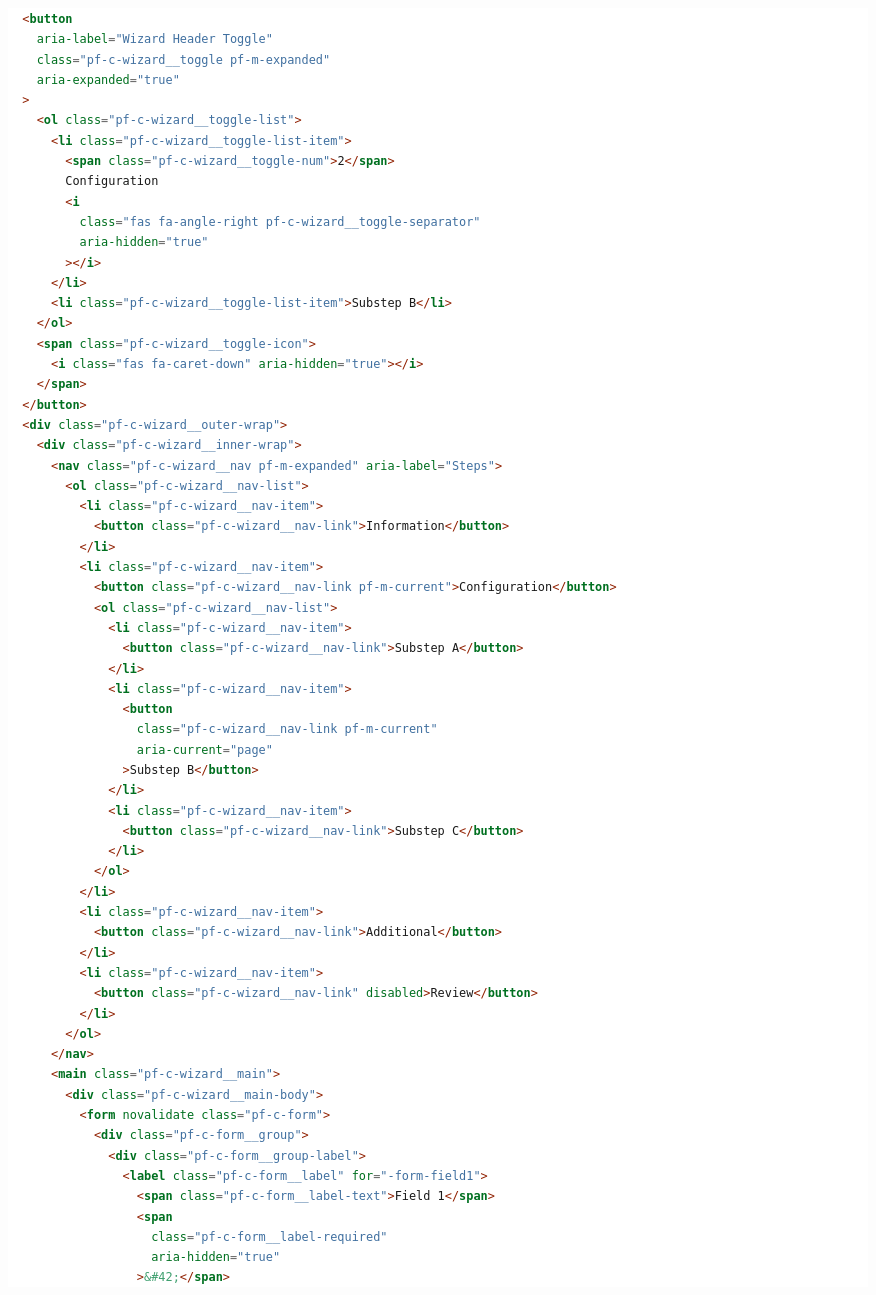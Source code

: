 ```html isFullscreen
  <button
    aria-label="Wizard Header Toggle"
    class="pf-c-wizard__toggle pf-m-expanded"
    aria-expanded="true"
  >
    <ol class="pf-c-wizard__toggle-list">
      <li class="pf-c-wizard__toggle-list-item">
        <span class="pf-c-wizard__toggle-num">2</span>
        Configuration
        <i
          class="fas fa-angle-right pf-c-wizard__toggle-separator"
          aria-hidden="true"
        ></i>
      </li>
      <li class="pf-c-wizard__toggle-list-item">Substep B</li>
    </ol>
    <span class="pf-c-wizard__toggle-icon">
      <i class="fas fa-caret-down" aria-hidden="true"></i>
    </span>
  </button>
  <div class="pf-c-wizard__outer-wrap">
    <div class="pf-c-wizard__inner-wrap">
      <nav class="pf-c-wizard__nav pf-m-expanded" aria-label="Steps">
        <ol class="pf-c-wizard__nav-list">
          <li class="pf-c-wizard__nav-item">
            <button class="pf-c-wizard__nav-link">Information</button>
          </li>
          <li class="pf-c-wizard__nav-item">
            <button class="pf-c-wizard__nav-link pf-m-current">Configuration</button>
            <ol class="pf-c-wizard__nav-list">
              <li class="pf-c-wizard__nav-item">
                <button class="pf-c-wizard__nav-link">Substep A</button>
              </li>
              <li class="pf-c-wizard__nav-item">
                <button
                  class="pf-c-wizard__nav-link pf-m-current"
                  aria-current="page"
                >Substep B</button>
              </li>
              <li class="pf-c-wizard__nav-item">
                <button class="pf-c-wizard__nav-link">Substep C</button>
              </li>
            </ol>
          </li>
          <li class="pf-c-wizard__nav-item">
            <button class="pf-c-wizard__nav-link">Additional</button>
          </li>
          <li class="pf-c-wizard__nav-item">
            <button class="pf-c-wizard__nav-link" disabled>Review</button>
          </li>
        </ol>
      </nav>
      <main class="pf-c-wizard__main">
        <div class="pf-c-wizard__main-body">
          <form novalidate class="pf-c-form">
            <div class="pf-c-form__group">
              <div class="pf-c-form__group-label">
                <label class="pf-c-form__label" for="-form-field1">
                  <span class="pf-c-form__label-text">Field 1</span>
                  <span
                    class="pf-c-form__label-required"
                    aria-hidden="true"
                  >&#42;</span>
```